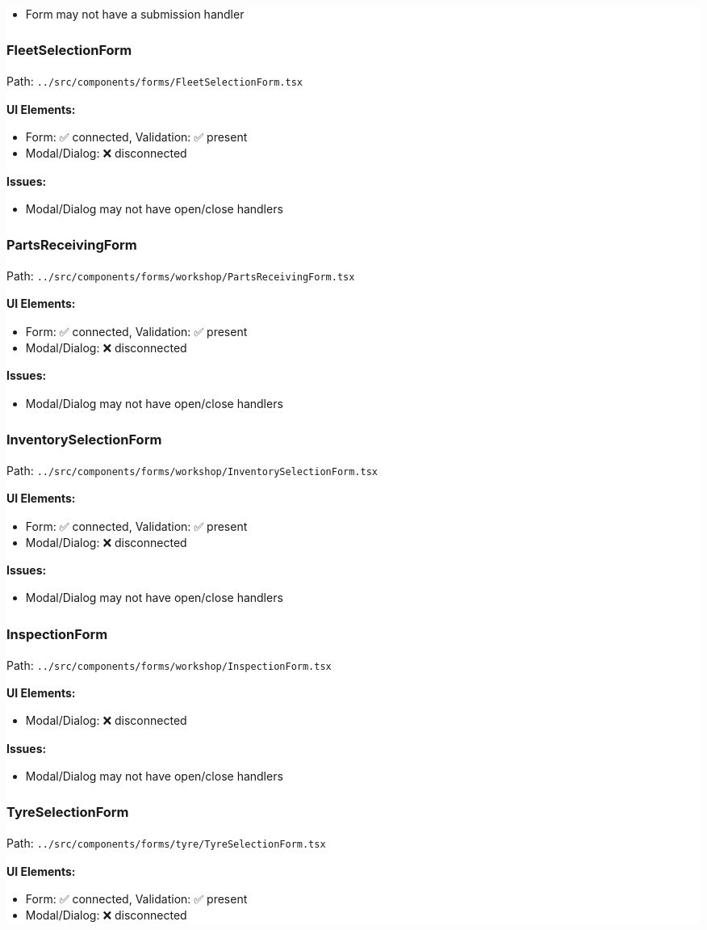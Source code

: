 - Form may not have a submission handler

### FleetSelectionForm

Path: `../src/components/forms/FleetSelectionForm.tsx`

**UI Elements:**

- Form: ✅ connected, Validation: ✅ present
- Modal/Dialog: ❌ disconnected

**Issues:**

- Modal/Dialog may not have open/close handlers

### PartsReceivingForm

Path: `../src/components/forms/workshop/PartsReceivingForm.tsx`

**UI Elements:**

- Form: ✅ connected, Validation: ✅ present
- Modal/Dialog: ❌ disconnected

**Issues:**

- Modal/Dialog may not have open/close handlers

### InventorySelectionForm

Path: `../src/components/forms/workshop/InventorySelectionForm.tsx`

**UI Elements:**

- Form: ✅ connected, Validation: ✅ present
- Modal/Dialog: ❌ disconnected

**Issues:**

- Modal/Dialog may not have open/close handlers

### InspectionForm

Path: `../src/components/forms/workshop/InspectionForm.tsx`

**UI Elements:**

- Modal/Dialog: ❌ disconnected

**Issues:**

- Modal/Dialog may not have open/close handlers

### TyreSelectionForm

Path: `../src/components/forms/tyre/TyreSelectionForm.tsx`

**UI Elements:**

- Form: ✅ connected, Validation: ✅ present
- Modal/Dialog: ❌ disconnected
